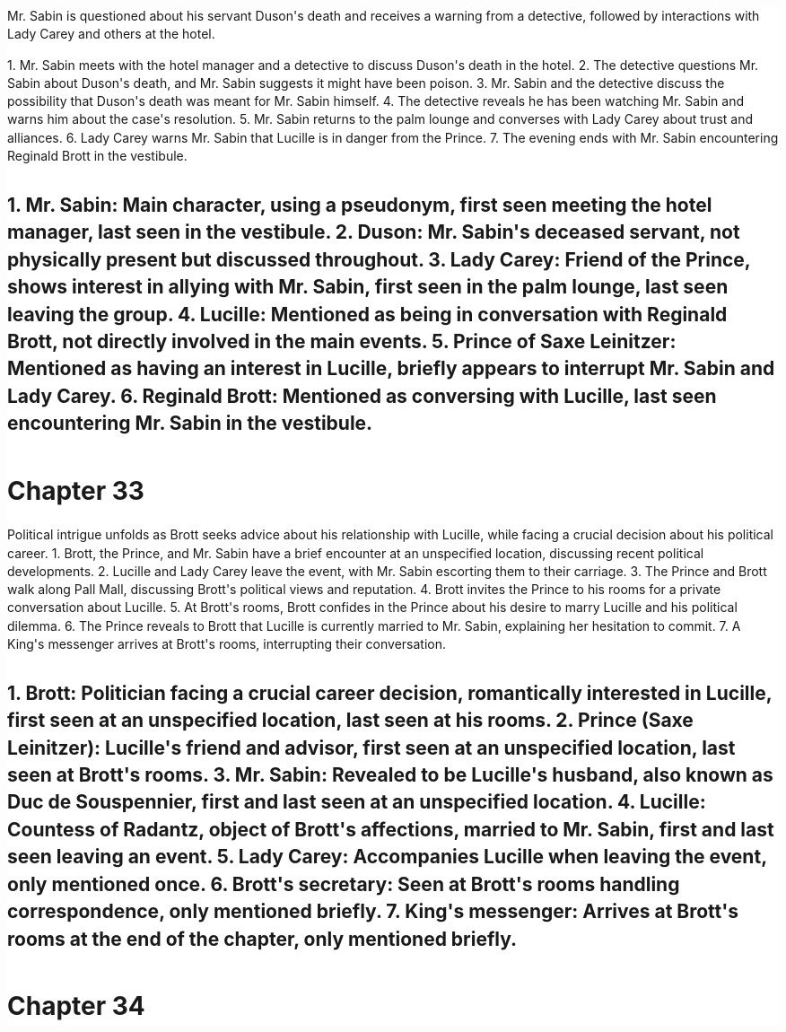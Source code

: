 Mr. Sabin is questioned about his servant Duson's death and receives a warning from a detective, followed by interactions with Lady Carey and others at the hotel.
</synopsis>

<events>
1. Mr. Sabin meets with the hotel manager and a detective to discuss Duson's death in the hotel.
2. The detective questions Mr. Sabin about Duson's death, and Mr. Sabin suggests it might have been poison.
3. Mr. Sabin and the detective discuss the possibility that Duson's death was meant for Mr. Sabin himself.
4. The detective reveals he has been watching Mr. Sabin and warns him about the case's resolution.
5. Mr. Sabin returns to the palm lounge and converses with Lady Carey about trust and alliances.
6. Lady Carey warns Mr. Sabin that Lucille is in danger from the Prince.
7. The evening ends with Mr. Sabin encountering Reginald Brott in the vestibule.
</events>

<characters>1. Mr. Sabin: Main character, using a pseudonym, first seen meeting the hotel manager, last seen in the vestibule.
2. Duson: Mr. Sabin's deceased servant, not physically present but discussed throughout.
3. Lady Carey: Friend of the Prince, shows interest in allying with Mr. Sabin, first seen in the palm lounge, last seen leaving the group.
4. Lucille: Mentioned as being in conversation with Reginald Brott, not directly involved in the main events.
5. Prince of Saxe Leinitzer: Mentioned as having an interest in Lucille, briefly appears to interrupt Mr. Sabin and Lady Carey.
6. Reginald Brott: Mentioned as conversing with Lucille, last seen encountering Mr. Sabin in the vestibule.</characters>
----------------
# Chapter 33
<synopsis>
Political intrigue unfolds as Brott seeks advice about his relationship with Lucille, while facing a crucial decision about his political career.
</synopsis>

<events>
1. Brott, the Prince, and Mr. Sabin have a brief encounter at an unspecified location, discussing recent political developments.
2. Lucille and Lady Carey leave the event, with Mr. Sabin escorting them to their carriage.
3. The Prince and Brott walk along Pall Mall, discussing Brott's political views and reputation.
4. Brott invites the Prince to his rooms for a private conversation about Lucille.
5. At Brott's rooms, Brott confides in the Prince about his desire to marry Lucille and his political dilemma.
6. The Prince reveals to Brott that Lucille is currently married to Mr. Sabin, explaining her hesitation to commit.
7. A King's messenger arrives at Brott's rooms, interrupting their conversation.
</events>

<characters>1. Brott: Politician facing a crucial career decision, romantically interested in Lucille, first seen at an unspecified location, last seen at his rooms.
2. Prince (Saxe Leinitzer): Lucille's friend and advisor, first seen at an unspecified location, last seen at Brott's rooms.
3. Mr. Sabin: Revealed to be Lucille's husband, also known as Duc de Souspennier, first and last seen at an unspecified location.
4. Lucille: Countess of Radantz, object of Brott's affections, married to Mr. Sabin, first and last seen leaving an event.
5. Lady Carey: Accompanies Lucille when leaving the event, only mentioned once.
6. Brott's secretary: Seen at Brott's rooms handling correspondence, only mentioned briefly.
7. King's messenger: Arrives at Brott's rooms at the end of the chapter, only mentioned briefly.</characters>
----------------
# Chapter 34
<synopsis>